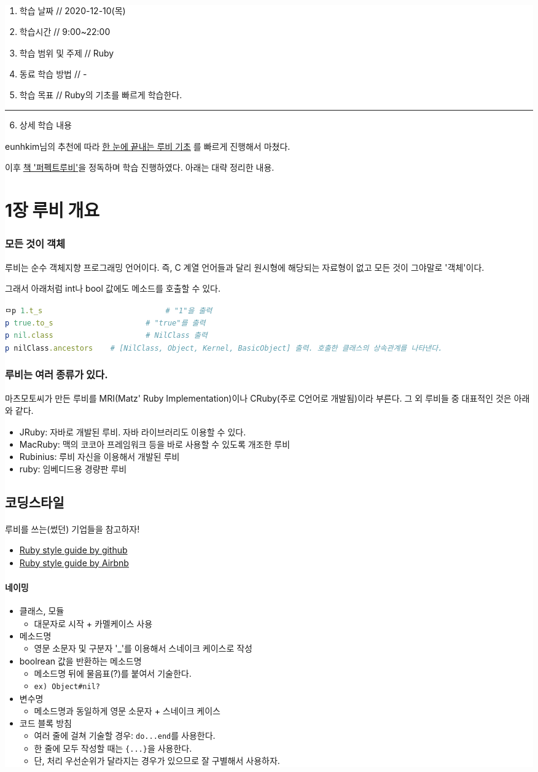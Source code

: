 1. 학습 날짜 // 2020-12-10(목)
2. 학습시간 // 9:00~22:00

3. 학습 범위 및 주제 // Ruby
4. 동료 학습 방법 // -
5. 학습 목표 // Ruby의 기초를 빠르게 학습한다.

---

6. 상세 학습 내용

eunhkim님의 추천에 따라 [한 눈에 끝내는 루비 기초](https://edu.goorm.io/learn/lecture/2011/한-눈에-끝내는-루비-기초) 를 빠르게 진행해서 마쳤다.

이후 [책 '퍼펙트루비'](https://www.aladin.co.kr/shop/wproduct.aspx?ItemId=55268465)을 정독하며 학습 진행하였다. 아래는 대략 정리한 내용.

# 1장 루비 개요

### 모든 것이 객체

루비는 순수 객체지향 프로그래밍 언어이다. 즉, C 계열 언어들과 달리 원시형에 해당되는 자료형이 없고 모든 것이 그야말로 '객체'이다.

그래서 아래처럼 int나 bool 값에도 메소드를 호출할 수 있다.

```ruby
ㅁp 1.t_s 							# "1"을 출력
p true.to_s						# "true"를 출력
p nil.class 					# NilClass 출력
p nilClass.ancestors 	# [NilClass, Object, Kernel, BasicObject] 출력. 호출한 클래스의 상속관계를 나타낸다.
```



### 루비는 여러 종류가 있다.

마츠모토씨가 만든 루비를 MRI(Matz' Ruby Implementation)이나 CRuby(주로 C언어로 개발됨)이라 부른다. 그 외 루비들 중 대표적인 것은 아래와 같다.

- JRuby: 자바로 개발된 루비. 자바 라이브러리도 이용할 수 있다.
- MacRuby: 맥의 코코아 프레임워크 등을 바로 사용할 수 있도록 개조한 루비
- Rubinius: 루비 자신을 이용해서 개발된 루비
- ruby: 임베디드용 경량판 루비



## 코딩스타일

루비를 쓰는(썼던) 기업들을 참고하자!

- [Ruby style guide by github](https://github.com/github/rubocop-github/blob/master/STYLEGUIDE.md)
- [Ruby style guide by Airbnb](https://github.com/airbnb/ruby#whitespace)



#### 네이밍

- 클래스, 모듈
  - 대문자로 시작 + 카멜케이스 사용
- 메소드명
  - 영문 소문자 및 구분자 '_'를 이용해서 스네이크 케이스로 작성
- boolrean 값을 반환하는 메소드명
  - 메소드명 뒤에 물음표(?)를 붙여서 기술한다.
  - `ex) Object#nil?`
- 변수명
  - 메소드명과 동일하게 영문 소문자 + 스네이크 케이스
- 코드 블록 방침
  - 여러 줄에 걸쳐 기술할 경우: `do...end`를 사용한다.
  - 한 줄에 모두 작성할 때는 `{...}`을 사용한다.
  - 단, 처리 우선순위가 달라지는 경우가 있으므로 잘 구별해서 사용하자.
